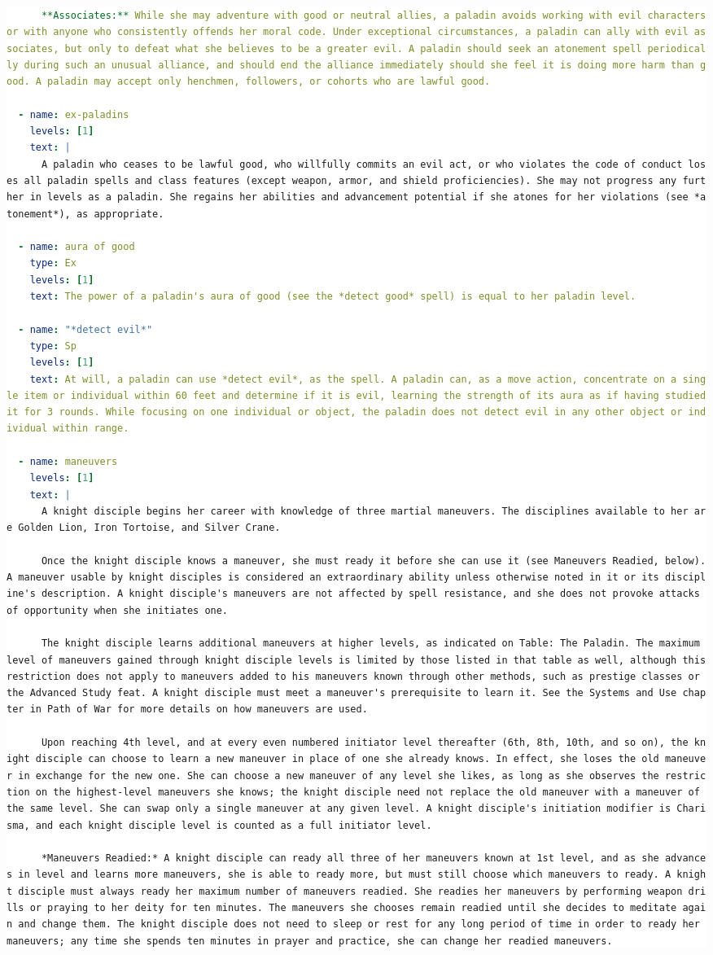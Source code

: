 ```yaml
      **Associates:** While she may adventure with good or neutral allies, a paladin avoids working with evil characters or with anyone who consistently offends her moral code. Under exceptional circumstances, a paladin can ally with evil associates, but only to defeat what she believes to be a greater evil. A paladin should seek an atonement spell periodically during such an unusual alliance, and should end the alliance immediately should she feel it is doing more harm than good. A paladin may accept only henchmen, followers, or cohorts who are lawful good.

  - name: ex-paladins
    levels: [1]
    text: |
      A paladin who ceases to be lawful good, who willfully commits an evil act, or who violates the code of conduct loses all paladin spells and class features (except weapon, armor, and shield proficiencies). She may not progress any further in levels as a paladin. She regains her abilities and advancement potential if she atones for her violations (see *atonement*), as appropriate.

  - name: aura of good
    type: Ex
    levels: [1]
    text: The power of a paladin's aura of good (see the *detect good* spell) is equal to her paladin level.

  - name: "*detect evil*"
    type: Sp
    levels: [1]
    text: At will, a paladin can use *detect evil*, as the spell. A paladin can, as a move action, concentrate on a single item or individual within 60 feet and determine if it is evil, learning the strength of its aura as if having studied it for 3 rounds. While focusing on one individual or object, the paladin does not detect evil in any other object or individual within range.

  - name: maneuvers
    levels: [1]
    text: |
      A knight disciple begins her career with knowledge of three martial maneuvers. The disciplines available to her are Golden Lion, Iron Tortoise, and Silver Crane.

      Once the knight disciple knows a maneuver, she must ready it before she can use it (see Maneuvers Readied, below). A maneuver usable by knight disciples is considered an extraordinary ability unless otherwise noted in it or its discipline's description. A knight disciple's maneuvers are not affected by spell resistance, and she does not provoke attacks of opportunity when she initiates one.

      The knight disciple learns additional maneuvers at higher levels, as indicated on Table: The Paladin. The maximum level of maneuvers gained through knight disciple levels is limited by those listed in that table as well, although this restriction does not apply to maneuvers added to his maneuvers known through other methods, such as prestige classes or the Advanced Study feat. A knight disciple must meet a maneuver's prerequisite to learn it. See the Systems and Use chapter in Path of War for more details on how maneuvers are used.

      Upon reaching 4th level, and at every even numbered initiator level thereafter (6th, 8th, 10th, and so on), the knight disciple can choose to learn a new maneuver in place of one she already knows. In effect, she loses the old maneuver in exchange for the new one. She can choose a new maneuver of any level she likes, as long as she observes the restriction on the highest-level maneuvers she knows; the knight disciple need not replace the old maneuver with a maneuver of the same level. She can swap only a single maneuver at any given level. A knight disciple's initiation modifier is Charisma, and each knight disciple level is counted as a full initiator level.

      *Maneuvers Readied:* A knight disciple can ready all three of her maneuvers known at 1st level, and as she advances in level and learns more maneuvers, she is able to ready more, but must still choose which maneuvers to ready. A knight disciple must always ready her maximum number of maneuvers readied. She readies her maneuvers by performing weapon drills or praying to her deity for ten minutes. The maneuvers she chooses remain readied until she decides to meditate again and change them. The knight disciple does not need to sleep or rest for any long period of time in order to ready her maneuvers; any time she spends ten minutes in prayer and practice, she can change her readied maneuvers.
```